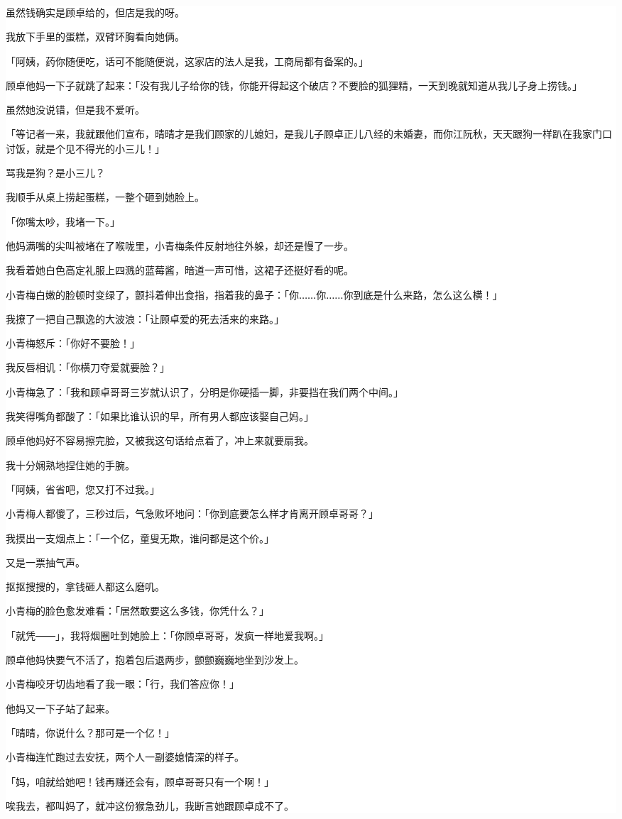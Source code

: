虽然钱确实是顾卓给的，但店是我的呀。

我放下手里的蛋糕，双臂环胸看向她俩。

「阿姨，药你随便吃，话可不能随便说，这家店的法人是我，工商局都有备案的。」

顾卓他妈一下子就跳了起来：「没有我儿子给你的钱，你能开得起这个破店？不要脸的狐狸精，一天到晚就知道从我儿子身上捞钱。」

虽然她没说错，但是我不爱听。

「等记者一来，我就跟他们宣布，晴晴才是我们顾家的儿媳妇，是我儿子顾卓正儿八经的未婚妻，而你江阮秋，天天跟狗一样趴在我家门口讨饭，就是个见不得光的小三儿！」

骂我是狗？是小三儿？

我顺手从桌上捞起蛋糕，一整个砸到她脸上。

「你嘴太吵，我堵一下。」

他妈满嘴的尖叫被堵在了喉咙里，小青梅条件反射地往外躲，却还是慢了一步。

我看着她白色高定礼服上四溅的蓝莓酱，暗道一声可惜，这裙子还挺好看的呢。

小青梅白嫩的脸顿时变绿了，颤抖着伸出食指，指着我的鼻子：「你……你……你到底是什么来路，怎么这么横！」

我撩了一把自己飘逸的大波浪：「让顾卓爱的死去活来的来路。」

小青梅怒斥：「你好不要脸！」

我反唇相讥：「你横刀夺爱就要脸？」

小青梅急了：「我和顾卓哥哥三岁就认识了，分明是你硬插一脚，非要挡在我们两个中间。」

我笑得嘴角都酸了：「如果比谁认识的早，所有男人都应该娶自己妈。」

顾卓他妈好不容易擦完脸，又被我这句话给点着了，冲上来就要扇我。

我十分娴熟地捏住她的手腕。

「阿姨，省省吧，您又打不过我。」

小青梅人都傻了，三秒过后，气急败坏地问：「你到底要怎么样才肯离开顾卓哥哥？」

我摸出一支烟点上：「一个亿，童叟无欺，谁问都是这个价。」

又是一票抽气声。

抠抠搜搜的，拿钱砸人都这么磨叽。

小青梅的脸色愈发难看：「居然敢要这么多钱，你凭什么？」

「就凭——」，我将烟圈吐到她脸上：「你顾卓哥哥，发疯一样地爱我啊。」

顾卓他妈快要气不活了，抱着包后退两步，颤颤巍巍地坐到沙发上。

小青梅咬牙切齿地看了我一眼：「行，我们答应你！」

他妈又一下子站了起来。

「晴晴，你说什么？那可是一个亿！」

小青梅连忙跑过去安抚，两个人一副婆媳情深的样子。

「妈，咱就给她吧！钱再赚还会有，顾卓哥哥只有一个啊！」

唉我去，都叫妈了，就冲这份猴急劲儿，我断言她跟顾卓成不了。
